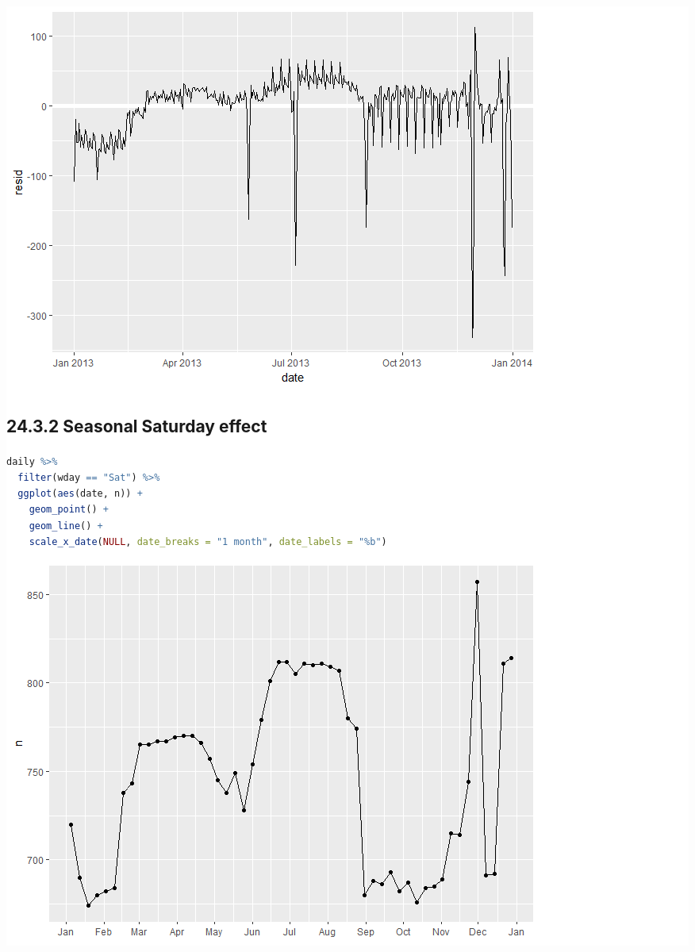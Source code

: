 ![](October_13_files/figure-html/unnamed-chunk-4-4.png)

## 24.3.2 Seasonal Saturday effect


```r
daily %>% 
  filter(wday == "Sat") %>% 
  ggplot(aes(date, n)) + 
    geom_point() + 
    geom_line() +
    scale_x_date(NULL, date_breaks = "1 month", date_labels = "%b")
```

![](October_13_files/figure-html/unnamed-chunk-5-1.png)
